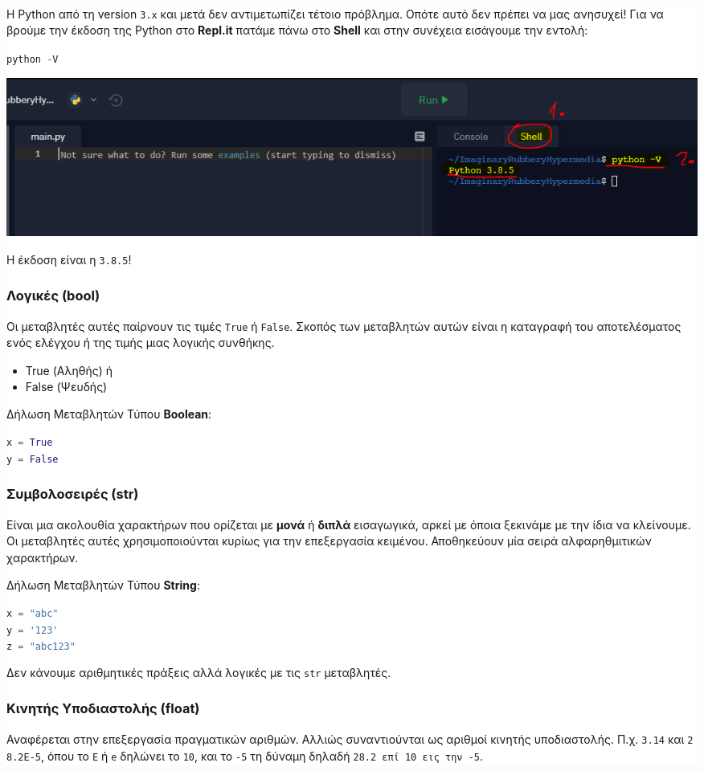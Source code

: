 Η Python από τη version `3.x` και µετά δεν αντιµετωπίζει τέτοιο πρόβληµα. Οπότε αυτό δεν πρέπει να μας ανησυχεί! Για να βρούμε την έκδοση της Python στο **Repl.it** πατάμε πάνω στο **Shell** και στην συνέχεια εισάγουμε την εντολή:

```python
python -V
```

![Version](images/Version.PNG)

Η έκδοση είναι η `3.8.5`!

### Λογικές (bool)

Οι µεταβλητές αυτές παίρνουν τις τιµές `True` ή `False`. Σκοπός των µεταβλητών αυτών είναι η καταγραφή του αποτελέσµατος ενός ελέγχου ή της τιµής µιας λογικής συνθήκης.

- True (Αληθής) ή
- False (Ψευδής)

Δήλωση Μεταβλητών Τύπου **Boolean**:

```python
x = True
y = False
```

### Συμβολοσειρές (str)

Είναι μια ακολουθία χαρακτήρων που ορίζεται με **μονά** ή **διπλά** εισαγωγικά, αρκεί με όποια ξεκινάμε με την ίδια να κλείνουμε. Οι µεταβλητές αυτές χρησιµοποιούνται κυρίως για την επεξεργασία κειµένου. Αποθηκεύουν µία σειρά αλφαρηθµιτικών χαρακτήρων.

Δήλωση Μεταβλητών Τύπου **String**:

```python
x = "abc"
y = '123'
z = "abc123"
```

Δεν κάνουµε αριθµητικές πράξεις αλλά λογικές µε τις `str` µεταβλητές.

### Κινητής Υποδιαστολής (float)

Αναφέρεται στην επεξεργασία πραγµατικών αριθµών. Αλλιώς συναντιούνται ως αριθµοί κινητής υποδιαστολής. Π.χ. `3.14` και `28.2E-5`, όπου το `E` ή `e` δηλώνει το `10`, και το `-5` τη
δύναμη δηλαδή `28.2 επί 10 εις την -5`.
